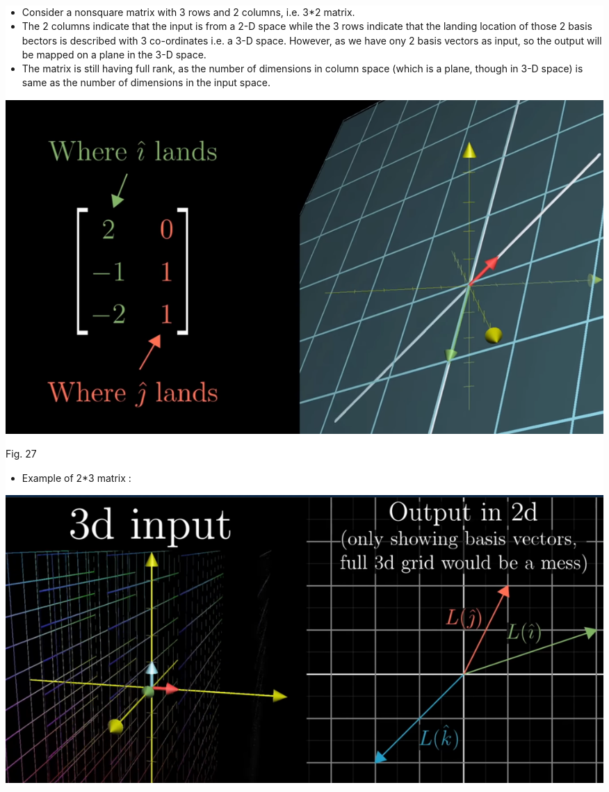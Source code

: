 - Consider a nonsquare matrix with 3 rows and 2 columns, i.e. 3*2 matrix.
- The 2 columns indicate that the input is from a 2-D space while the 3 rows indicate that the landing location of those 2 basis bectors is described with 3 co-ordinates i.e. a 3-D space. However, as we have ony 2 basis vectors as input, so the output will be mapped on a plane in the 3-D space.
- The matrix is still having full rank, as the number of dimensions in column space (which is a plane, though in 3-D space) is same as the number of dimensions in the input space.

![Fig. 27](Linear%20Algebra%207b2ecec57ba24509bdd0f099c8067e7b/Screenshot_from_2024-06-30_15-24-40.png)

Fig. 27

- Example of 2*3 matrix :

![Fig. 28](Linear%20Algebra%207b2ecec57ba24509bdd0f099c8067e7b/Screenshot_from_2024-06-30_15-31-12.png)
